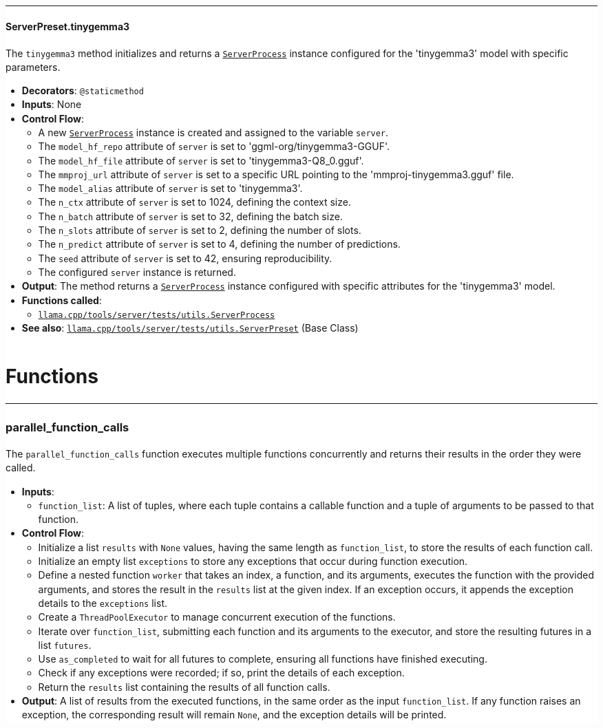 
---
#### ServerPreset\.tinygemma3
The `tinygemma3` method initializes and returns a [`ServerProcess`](#cpp/tools/server/tests/utilsServerProcess) instance configured for the 'tinygemma3' model with specific parameters.
- **Decorators**: `@staticmethod`
- **Inputs**: None
- **Control Flow**:
    - A new [`ServerProcess`](#cpp/tools/server/tests/utilsServerProcess) instance is created and assigned to the variable `server`.
    - The `model_hf_repo` attribute of `server` is set to 'ggml-org/tinygemma3-GGUF'.
    - The `model_hf_file` attribute of `server` is set to 'tinygemma3-Q8_0.gguf'.
    - The `mmproj_url` attribute of `server` is set to a specific URL pointing to the 'mmproj-tinygemma3.gguf' file.
    - The `model_alias` attribute of `server` is set to 'tinygemma3'.
    - The `n_ctx` attribute of `server` is set to 1024, defining the context size.
    - The `n_batch` attribute of `server` is set to 32, defining the batch size.
    - The `n_slots` attribute of `server` is set to 2, defining the number of slots.
    - The `n_predict` attribute of `server` is set to 4, defining the number of predictions.
    - The `seed` attribute of `server` is set to 42, ensuring reproducibility.
    - The configured `server` instance is returned.
- **Output**: The method returns a [`ServerProcess`](#cpp/tools/server/tests/utilsServerProcess) instance configured with specific attributes for the 'tinygemma3' model.
- **Functions called**:
    - [`llama.cpp/tools/server/tests/utils.ServerProcess`](#cpp/tools/server/tests/utilsServerProcess)
- **See also**: [`llama.cpp/tools/server/tests/utils.ServerPreset`](#cpp/tools/server/tests/utilsServerPreset)  (Base Class)



# Functions

---
### parallel\_function\_calls
The `parallel_function_calls` function executes multiple functions concurrently and returns their results in the order they were called.
- **Inputs**:
    - `function_list`: A list of tuples, where each tuple contains a callable function and a tuple of arguments to be passed to that function.
- **Control Flow**:
    - Initialize a list `results` with `None` values, having the same length as `function_list`, to store the results of each function call.
    - Initialize an empty list `exceptions` to store any exceptions that occur during function execution.
    - Define a nested function `worker` that takes an index, a function, and its arguments, executes the function with the provided arguments, and stores the result in the `results` list at the given index. If an exception occurs, it appends the exception details to the `exceptions` list.
    - Create a `ThreadPoolExecutor` to manage concurrent execution of the functions.
    - Iterate over `function_list`, submitting each function and its arguments to the executor, and store the resulting futures in a list `futures`.
    - Use `as_completed` to wait for all futures to complete, ensuring all functions have finished executing.
    - Check if any exceptions were recorded; if so, print the details of each exception.
    - Return the `results` list containing the results of all function calls.
- **Output**: A list of results from the executed functions, in the same order as the input `function_list`. If any function raises an exception, the corresponding result will remain `None`, and the exception details will be printed.
